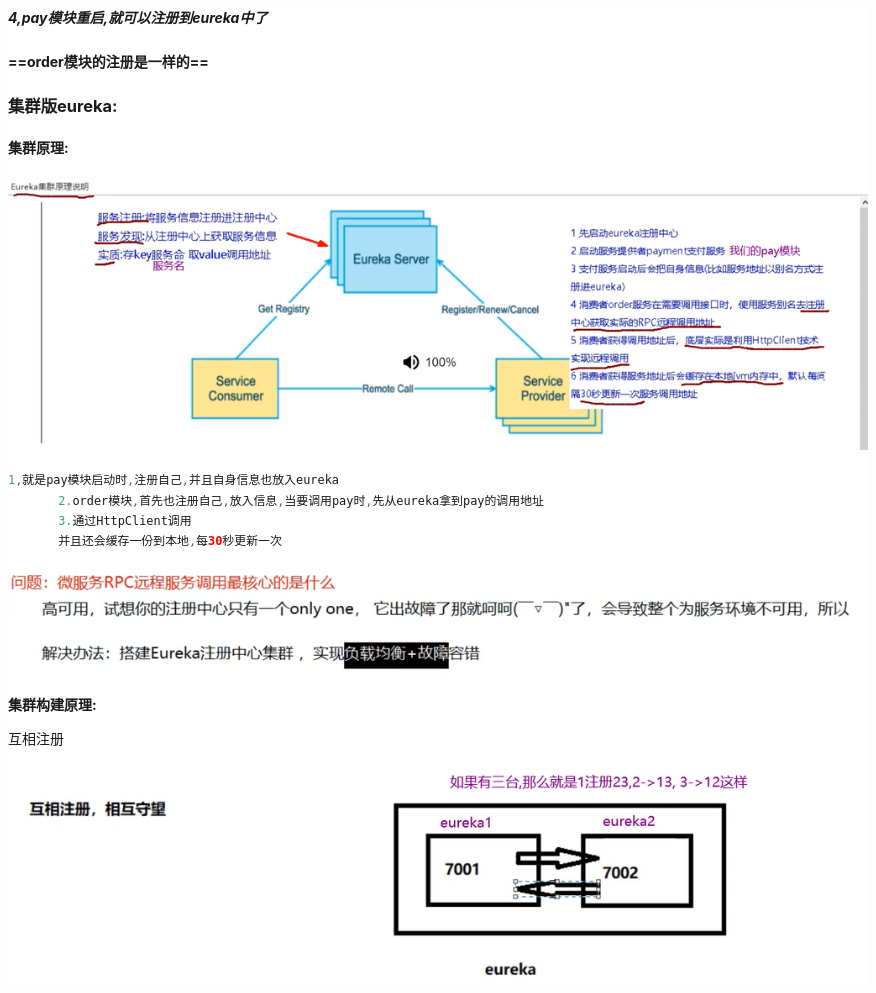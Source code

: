 ##### 4,pay模块重启,就可以注册到eureka中了

**==order模块的注册是一样的==**

### 集群版eureka:

#### 集群原理:

![](.\images\Eureka的11.png)

 ```java
1,就是pay模块启动时,注册自己,并且自身信息也放入eureka
        2.order模块,首先也注册自己,放入信息,当要调用pay时,先从eureka拿到pay的调用地址
        3.通过HttpClient调用
        并且还会缓存一份到本地,每30秒更新一次
 ```

![](.\images\Eureka的12.png)

**集群构建原理:**

 互相注册

![](.\images\Eureka的13.png)
